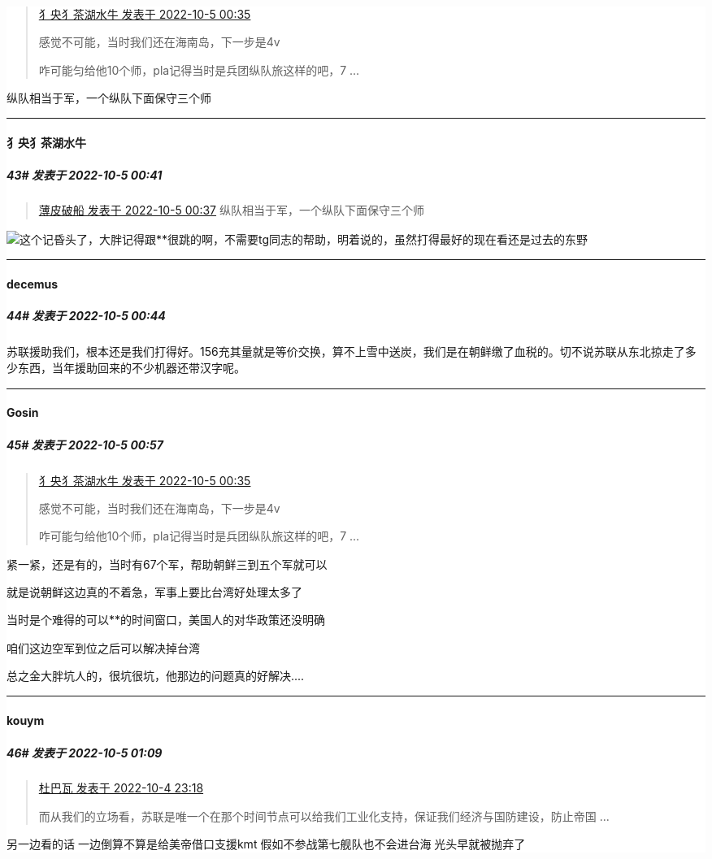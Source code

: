 <blockquote><a href="httphttps://bbs.saraba1st.com/2b/forum.php?mod=redirect&amp;goto=findpost&amp;pid=57763197&amp;ptid=2098061" target="_blank">犭央犭茶湖水牛 发表于 2022-10-5 00:35</a>

感觉不可能，当时我们还在海南岛，下一步是4v

咋可能匀给他10个师，pla记得当时是兵团纵队旅这样的吧，7 ...</blockquote>
纵队相当于军，一个纵队下面保守三个师

*****

####  犭央犭茶湖水牛  
##### 43#       发表于 2022-10-5 00:41

<blockquote><a href="httphttps://bbs.saraba1st.com/2b/forum.php?mod=redirect&amp;goto=findpost&amp;pid=57763218&amp;ptid=2098061" target="_blank">薄皮破船 发表于 2022-10-5 00:37</a>
纵队相当于军，一个纵队下面保守三个师</blockquote>
<img src="https://static.saraba1st.com/image/smiley/face2017/051.png" referrerpolicy="no-referrer">这个记昏头了，大胖记得跟**很跳的啊，不需要tg同志的帮助，明着说的，虽然打得最好的现在看还是过去的东野

*****

####  decemus  
##### 44#       发表于 2022-10-5 00:44

苏联援助我们，根本还是我们打得好。156充其量就是等价交换，算不上雪中送炭，我们是在朝鲜缴了血税的。切不说苏联从东北掠走了多少东西，当年援助回来的不少机器还带汉字呢。

*****

####  Gosin  
##### 45#       发表于 2022-10-5 00:57

<blockquote><a href="httphttps://bbs.saraba1st.com/2b/forum.php?mod=redirect&amp;goto=findpost&amp;pid=57763197&amp;ptid=2098061" target="_blank">犭央犭茶湖水牛 发表于 2022-10-5 00:35</a>

感觉不可能，当时我们还在海南岛，下一步是4v

咋可能匀给他10个师，pla记得当时是兵团纵队旅这样的吧，7 ...</blockquote>
紧一紧，还是有的，当时有67个军，帮助朝鲜三到五个军就可以

就是说朝鲜这边真的不着急，军事上要比台湾好处理太多了

当时是个难得的可以**的时间窗口，美国人的对华政策还没明确

咱们这边空军到位之后可以解决掉台湾

总之金大胖坑人的，很坑很坑，他那边的问题真的好解决....

*****

####  kouym  
##### 46#       发表于 2022-10-5 01:09

<blockquote><a href="httphttps://bbs.saraba1st.com/2b/forum.php?mod=redirect&amp;goto=findpost&amp;pid=57762297&amp;ptid=2098061" target="_blank">杜巴瓦 发表于 2022-10-4 23:18</a>

而从我们的立场看，苏联是唯一个在那个时间节点可以给我们工业化支持，保证我们经济与国防建设，防止帝国 ...</blockquote>
另一边看的话 一边倒算不算是给美帝借口支援kmt 假如不参战第七舰队也不会进台海 光头早就被抛弃了

